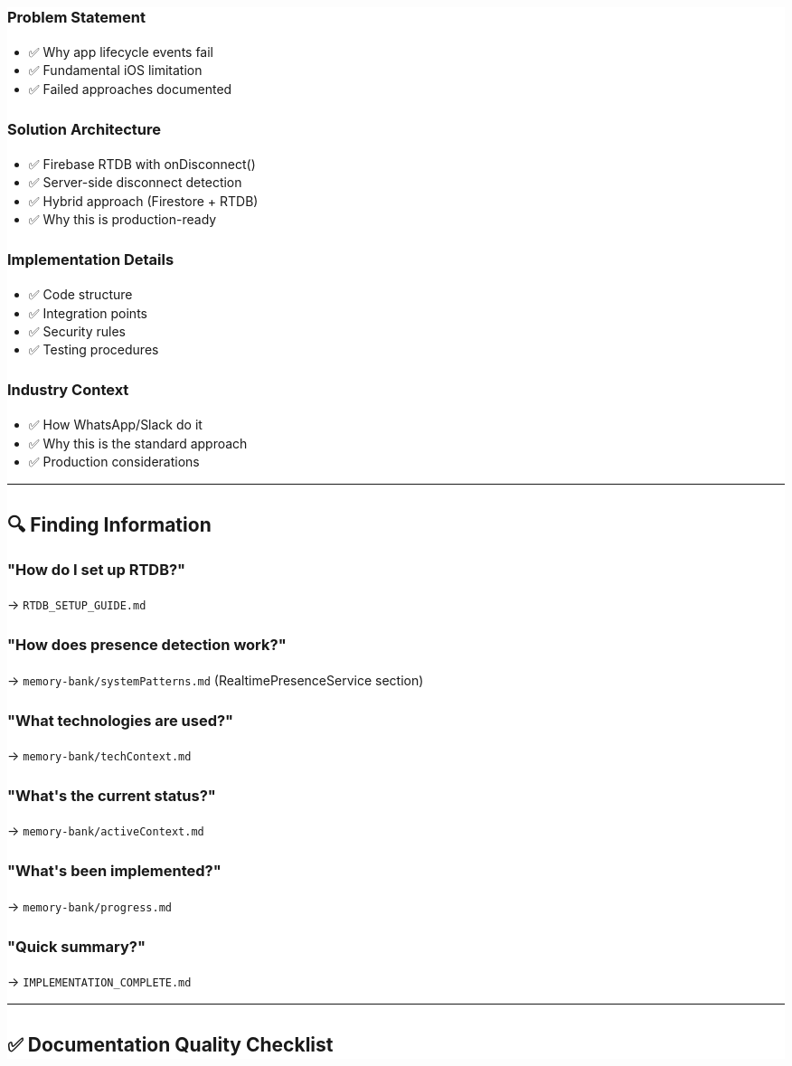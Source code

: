 ### Problem Statement
- ✅ Why app lifecycle events fail
- ✅ Fundamental iOS limitation
- ✅ Failed approaches documented

### Solution Architecture
- ✅ Firebase RTDB with onDisconnect()
- ✅ Server-side disconnect detection
- ✅ Hybrid approach (Firestore + RTDB)
- ✅ Why this is production-ready

### Implementation Details
- ✅ Code structure
- ✅ Integration points
- ✅ Security rules
- ✅ Testing procedures

### Industry Context
- ✅ How WhatsApp/Slack do it
- ✅ Why this is the standard approach
- ✅ Production considerations

---

## 🔍 Finding Information

### "How do I set up RTDB?"
→ `RTDB_SETUP_GUIDE.md`

### "How does presence detection work?"
→ `memory-bank/systemPatterns.md` (RealtimePresenceService section)

### "What technologies are used?"
→ `memory-bank/techContext.md`

### "What's the current status?"
→ `memory-bank/activeContext.md`

### "What's been implemented?"
→ `memory-bank/progress.md`

### "Quick summary?"
→ `IMPLEMENTATION_COMPLETE.md`

---

## ✅ Documentation Quality Checklist

